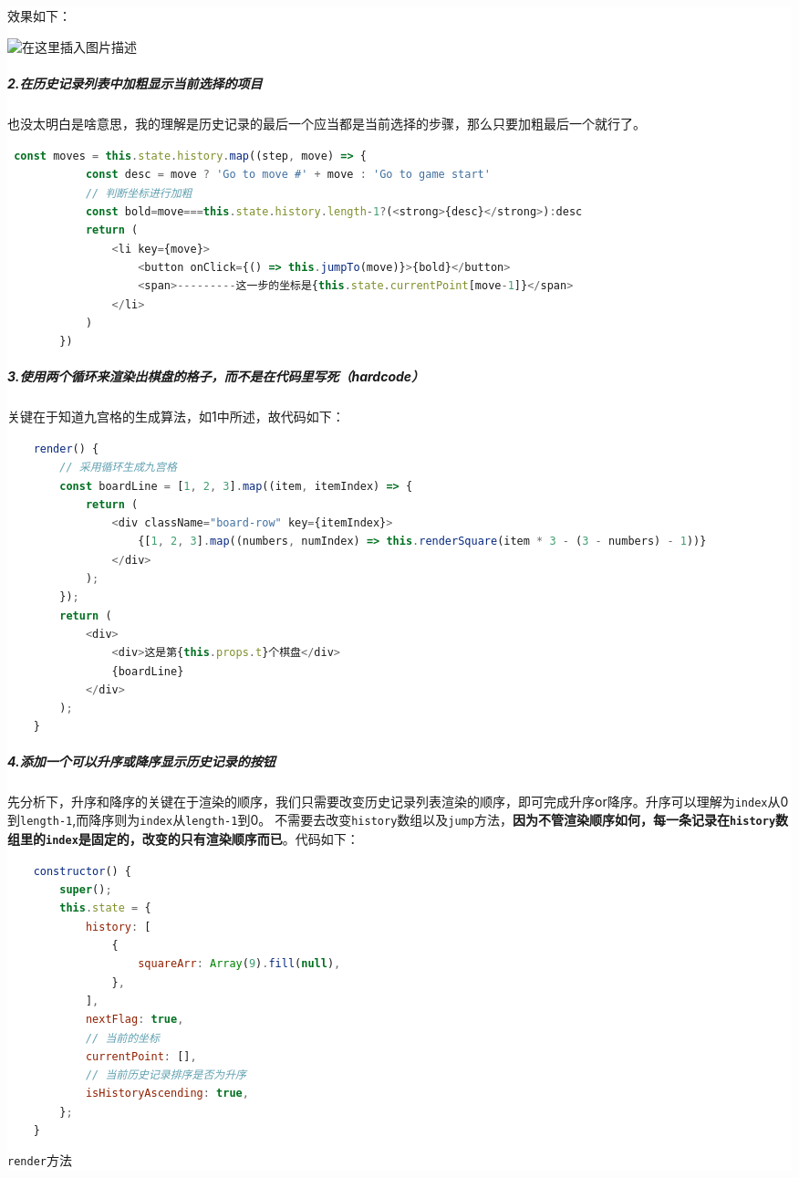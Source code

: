 效果如下：

![在这里插入图片描述](https://img-blog.csdnimg.cn/20210412004726812.png)

##### 2.在历史记录列表中加粗显示当前选择的项目
也没太明白是啥意思，我的理解是历史记录的最后一个应当都是当前选择的步骤，那么只要加粗最后一个就行了。

```javascript
 const moves = this.state.history.map((step, move) => {
            const desc = move ? 'Go to move #' + move : 'Go to game start'
            // 判断坐标进行加粗
            const bold=move===this.state.history.length-1?(<strong>{desc}</strong>):desc
            return (
                <li key={move}>
                    <button onClick={() => this.jumpTo(move)}>{bold}</button>
                    <span>---------这一步的坐标是{this.state.currentPoint[move-1]}</span>
                </li>
            )
        })
```

##### 3.使用两个循环来渲染出棋盘的格子，而不是在代码里写死（hardcode）
关键在于知道九宫格的生成算法，如1中所述，故代码如下：

```javascript
    render() {
        // 采用循环生成九宫格
        const boardLine = [1, 2, 3].map((item, itemIndex) => {
            return (
                <div className="board-row" key={itemIndex}>
                    {[1, 2, 3].map((numbers, numIndex) => this.renderSquare(item * 3 - (3 - numbers) - 1))}
                </div>
            );
        });
        return (
            <div>
                <div>这是第{this.props.t}个棋盘</div>
                {boardLine}
            </div>
        );
    }
```
##### 4.添加一个可以升序或降序显示历史记录的按钮
先分析下，升序和降序的关键在于渲染的顺序，我们只需要改变历史记录列表渲染的顺序，即可完成升序or降序。升序可以理解为`index`从0到`length-1`,而降序则为`index`从`length-1`到0。
不需要去改变`history`数组以及`jump`方法，**因为不管渲染顺序如何，每一条记录在`history`数组里的`index`是固定的，改变的只有渲染顺序而已**。代码如下：

```javascript
    constructor() {
        super();
        this.state = {
            history: [
                {
                    squareArr: Array(9).fill(null),
                },
            ],
            nextFlag: true,
            // 当前的坐标
            currentPoint: [],
            // 当前历史记录排序是否为升序
            isHistoryAscending: true,
        };
    }
```
`render`方法